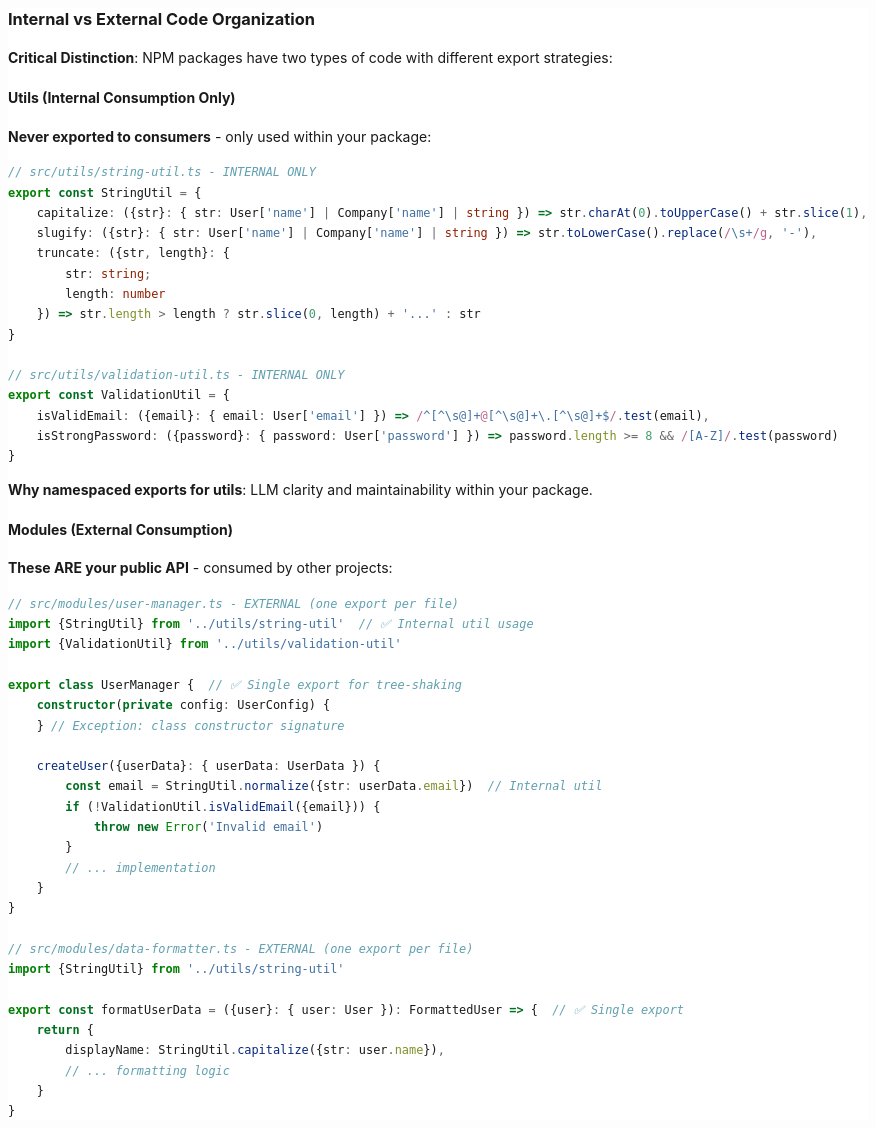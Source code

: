 ### Internal vs External Code Organization

**Critical Distinction**: NPM packages have two types of code with different export strategies:

#### Utils (Internal Consumption Only)

**Never exported to consumers** - only used within your package:

```typescript
// src/utils/string-util.ts - INTERNAL ONLY
export const StringUtil = {
    capitalize: ({str}: { str: User['name'] | Company['name'] | string }) => str.charAt(0).toUpperCase() + str.slice(1),
    slugify: ({str}: { str: User['name'] | Company['name'] | string }) => str.toLowerCase().replace(/\s+/g, '-'),
    truncate: ({str, length}: {
        str: string;
        length: number
    }) => str.length > length ? str.slice(0, length) + '...' : str
}

// src/utils/validation-util.ts - INTERNAL ONLY
export const ValidationUtil = {
    isValidEmail: ({email}: { email: User['email'] }) => /^[^\s@]+@[^\s@]+\.[^\s@]+$/.test(email),
    isStrongPassword: ({password}: { password: User['password'] }) => password.length >= 8 && /[A-Z]/.test(password)
}
```

**Why namespaced exports for utils**: LLM clarity and maintainability within your package.

#### Modules (External Consumption)

**These ARE your public API** - consumed by other projects:

```typescript
// src/modules/user-manager.ts - EXTERNAL (one export per file)
import {StringUtil} from '../utils/string-util'  // ✅ Internal util usage
import {ValidationUtil} from '../utils/validation-util'

export class UserManager {  // ✅ Single export for tree-shaking
    constructor(private config: UserConfig) {
    } // Exception: class constructor signature

    createUser({userData}: { userData: UserData }) {
        const email = StringUtil.normalize({str: userData.email})  // Internal util
        if (!ValidationUtil.isValidEmail({email})) {
            throw new Error('Invalid email')
        }
        // ... implementation
    }
}

// src/modules/data-formatter.ts - EXTERNAL (one export per file)
import {StringUtil} from '../utils/string-util'

export const formatUserData = ({user}: { user: User }): FormattedUser => {  // ✅ Single export
    return {
        displayName: StringUtil.capitalize({str: user.name}),
        // ... formatting logic
    }
}
```

